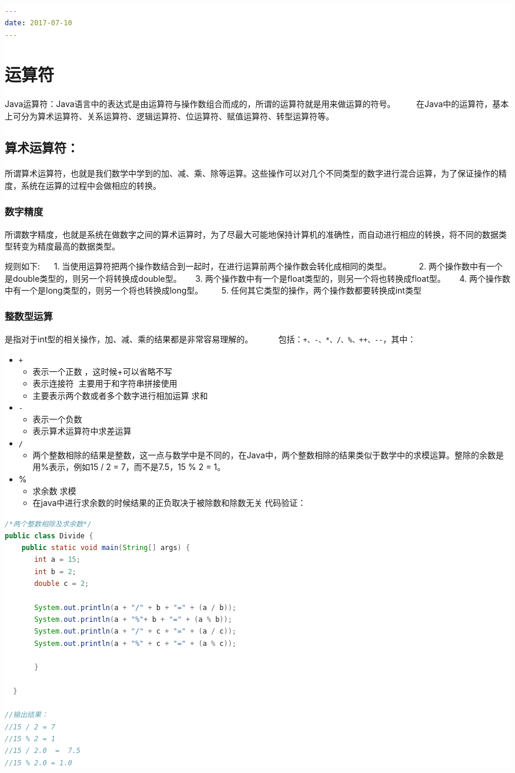 ```yaml
---
date: 2017-07-10
---
```

# 运算符

Java运算符：Java语言中的表达式是由运算符与操作数组合而成的，所谓的运算符就是用来做运算的符号。         在Java中的运算符，基本上可分为算术运算符、关系运算符、逻辑运算符、位运算符、赋值运算符、转型运算符等。
## 算术运算符：

所谓算术运算符，也就是我们数学中学到的加、减、乘、除等运算。这些操作可以对几个不同类型的数字进行混合运算，为了保证操作的精度，系统在运算的过程中会做相应的转换。
### 数字精度       

所谓数字精度，也就是系统在做数字之间的算术运算时，为了尽最大可能地保持计算机的准确性，而自动进行相应的转换，将不同的数据类型转变为精度最高的数据类型。

规则如下:
     1. 当使用运算符把两个操作数结合到一起时，在进行运算前两个操作数会转化成相同的类型。      
     2. 两个操作数中有一个是double类型的，则另一个将转换成double型。 
     3. 两个操作数中有一个是float类型的，则另一个将也转换成float型。
     4. 两个操作数中有一个是long类型的，则另一个将也转换成long型。  
     5. 任何其它类型的操作，两个操作数都要转换成int类型

### 整数型运算

是指对于int型的相关操作，加、减、乘的结果都是非常容易理解的。     
     
包括：`+、-、*、/、%、++、--`，其中：
 - `+`
	 - 表示一个正数 ，这时候+可以省略不写
	 - 表示连接符  主要用于和字符串拼接使用
	 - 主要表示两个数或者多个数字进行相加运算 求和
 - `-`
	 - 表示一个负数
	 - 表示算术运算符中求差运算
 - `/`
	 - 两个整数相除的结果是整数，这一点与数学中是不同的，在Java中，两个整数相除的结果类似于数学中的求模运算。整除的余数是用%表示，例如15 / 2 = 7，而不是7.5，15 % 2 = 1。
 - %
	 - 求余数 求模
	 - 在java中进行求余数的时候结果的正负取决于被除数和除数无关
代码验证：
```java
/*两个整数相除及求余数*/
public class Divide { 
	public static void main(String[] args) {    
	   int a = 15;   
	   int b = 2;     
	   double c = 2;     

	   System.out.println(a + "/" + b + "=" + (a / b));         
	   System.out.println(a + "%"+ b + "=" + (a % b));         
	   System.out.println(a + "/" + c + "=" + (a / c));         
	   System.out.println(a + "%" + c + "=" + (a % c));

       }

  }

//输出结果：                 
//15 / 2 = 7                  
//15 % 2 = 1                 
//15 / 2.0  =  7.5        
//15 % 2.0 = 1.0
```